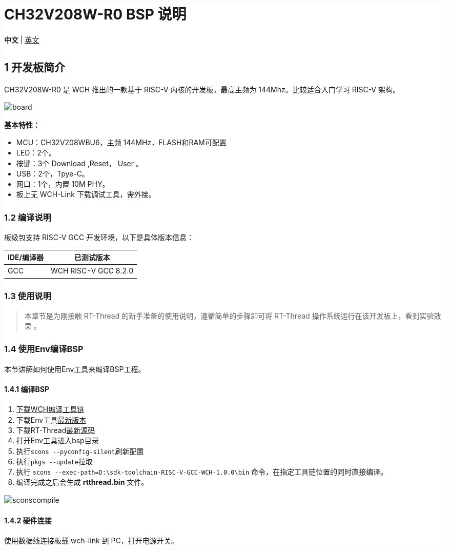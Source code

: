 # CH32V208W-R0 BSP 说明

**中文** | [英文](README.md) 

## 1 开发板简介

CH32V208W-R0 是 WCH 推出的一款基于 RISC-V 内核的开发板，最高主频为 144Mhz。比较适合入门学习 RISC-V 架构。

![board](./figures/ch32v208.png)

**基本特性：**

- MCU：CH32V208WBU6，主频 144MHz，FLASH和RAM可配置
- LED：2个。
- 按键：3个 Download  ,Reset， User 。
- USB：2个，Tpye-C。
- 网口：1个，内置 10M PHY。
- 板上无 WCH-Link 下载调试工具，需外接。

### 1.2 编译说明

板级包支持 RISC-V GCC 开发环境，以下是具体版本信息：

| IDE/编译器 | 已测试版本           |
| ---------- | -------------------- |
| GCC        | WCH RISC-V GCC 8.2.0 |

### 1.3 使用说明

>本章节是为刚接触 RT-Thread 的新手准备的使用说明，遵循简单的步骤即可将 RT-Thread 操作系统运行在该开发板上，看到实验效果 。

### 1.4 使用Env编译BSP

本节讲解如何使用Env工具来编译BSP工程。

#### 1.4.1 编译BSP

1. [下载WCH编译工具链](https://github.com/NanjingQinheng/sdk-toolchain-RISC-V-GCC-WCH/archive/refs/tags/V1.0.0.zip)
2. 下载Env工具[最新版本](https://github.com/RT-Thread/env-windows/releases)
3. 下载RT-Thread[最新源码](https://github.com/RT-Thread/rt-thread/archive/refs/heads/master.zip)
4. 打开Env工具进入bsp目录
5. 执行`scons --pyconfig-silent`刷新配置
6. 执行`pkgs --update`拉取
7. 执行 `scons --exec-path=D:\sdk-toolchain-RISC-V-GCC-WCH-1.0.0\bin` 命令，在指定工具链位置的同时直接编译。
8. 编译完成之后会生成 **rtthread.bin** 文件。

![sconscompile](./figures/sconscompile.jpg)

#### 1.4.2 硬件连接

使用数据线连接板载 wch-link 到 PC，打开电源开关。

